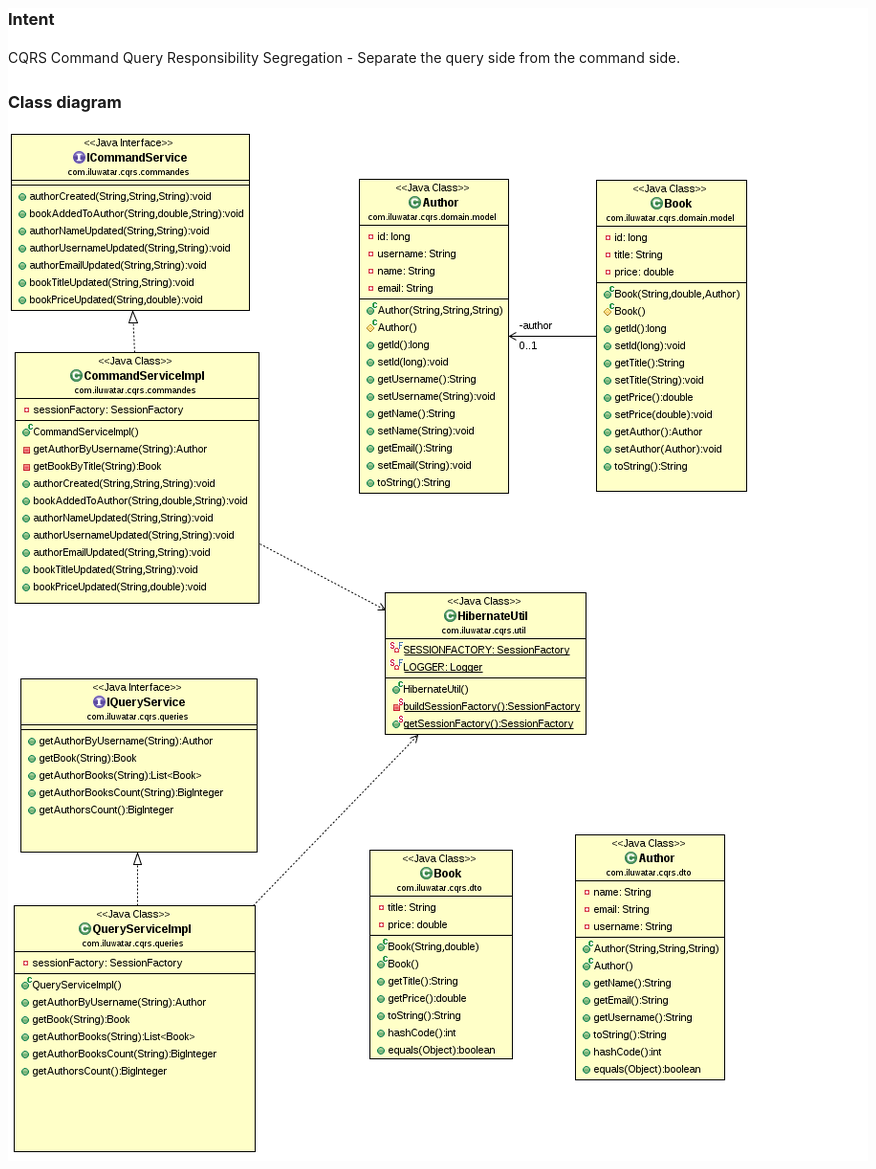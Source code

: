 ### Intent
CQRS Command Query Responsibility Segregation - Separate the query side from the command side.

### Class diagram
![alt text](./etc/cqrs.png "CQRS")
